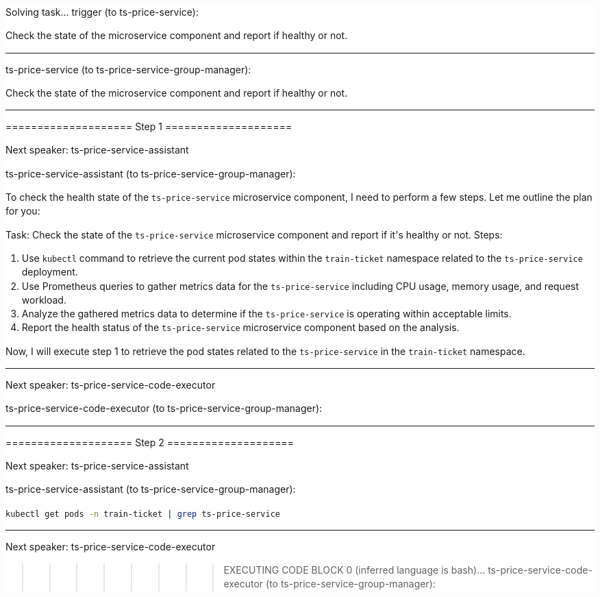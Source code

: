 Solving task...
trigger (to ts-price-service):

Check the state of the microservice component and report if healthy or not.

--------------------------------------------------------------------------------
ts-price-service (to ts-price-service-group-manager):

Check the state of the microservice component and report if healthy or not.

--------------------------------------------------------------------------------
==================== Step 1 ====================

Next speaker: ts-price-service-assistant

ts-price-service-assistant (to ts-price-service-group-manager):

To check the health state of the `ts-price-service` microservice component, I need to perform a few steps. Let me outline the plan for you:

Task: Check the state of the `ts-price-service` microservice component and report if it's healthy or not.
Steps:
1. Use `kubectl` command to retrieve the current pod states within the `train-ticket` namespace related to the `ts-price-service` deployment.
2. Use Prometheus queries to gather metrics data for the `ts-price-service` including CPU usage, memory usage, and request workload.
3. Analyze the gathered metrics data to determine if the `ts-price-service` is operating within acceptable limits.
4. Report the health status of the `ts-price-service` microservice component based on the analysis.

Now, I will execute step 1 to retrieve the pod states related to the `ts-price-service` in the `train-ticket` namespace.

--------------------------------------------------------------------------------

Next speaker: ts-price-service-code-executor

ts-price-service-code-executor (to ts-price-service-group-manager):



--------------------------------------------------------------------------------
==================== Step 2 ====================

Next speaker: ts-price-service-assistant

ts-price-service-assistant (to ts-price-service-group-manager):

```bash
kubectl get pods -n train-ticket | grep ts-price-service
```

--------------------------------------------------------------------------------

Next speaker: ts-price-service-code-executor


>>>>>>>> EXECUTING CODE BLOCK 0 (inferred language is bash)...
ts-price-service-code-executor (to ts-price-service-group-manager):
